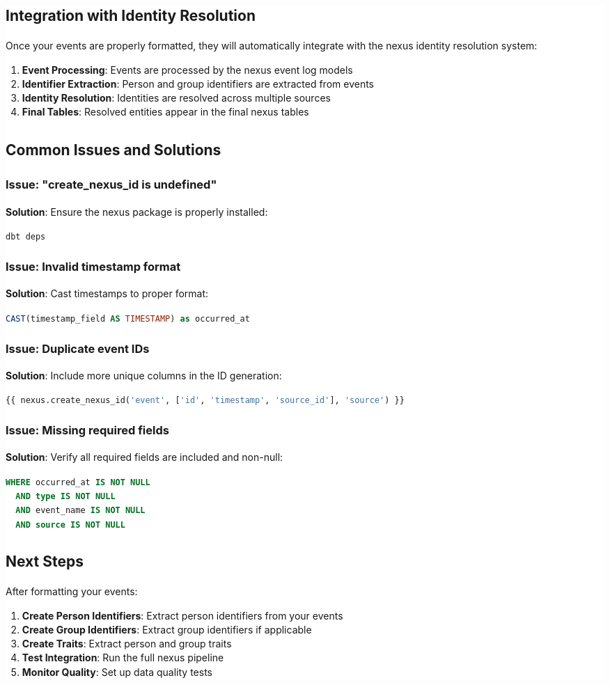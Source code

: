 ## Integration with Identity Resolution

Once your events are properly formatted, they will automatically integrate with
the nexus identity resolution system:

1. **Event Processing**: Events are processed by the nexus event log models
2. **Identifier Extraction**: Person and group identifiers are extracted from
   events
3. **Identity Resolution**: Identities are resolved across multiple sources
4. **Final Tables**: Resolved entities appear in the final nexus tables

## Common Issues and Solutions

### Issue: "create_nexus_id is undefined"

**Solution**: Ensure the nexus package is properly installed:

```bash
dbt deps
```

### Issue: Invalid timestamp format

**Solution**: Cast timestamps to proper format:

```sql
CAST(timestamp_field AS TIMESTAMP) as occurred_at
```

### Issue: Duplicate event IDs

**Solution**: Include more unique columns in the ID generation:

```sql
{{ nexus.create_nexus_id('event', ['id', 'timestamp', 'source_id'], 'source') }}
```

### Issue: Missing required fields

**Solution**: Verify all required fields are included and non-null:

```sql
WHERE occurred_at IS NOT NULL
  AND type IS NOT NULL
  AND event_name IS NOT NULL
  AND source IS NOT NULL
```

## Next Steps

After formatting your events:

1. **Create Person Identifiers**: Extract person identifiers from your events
2. **Create Group Identifiers**: Extract group identifiers if applicable
3. **Create Traits**: Extract person and group traits
4. **Test Integration**: Run the full nexus pipeline
5. **Monitor Quality**: Set up data quality tests
